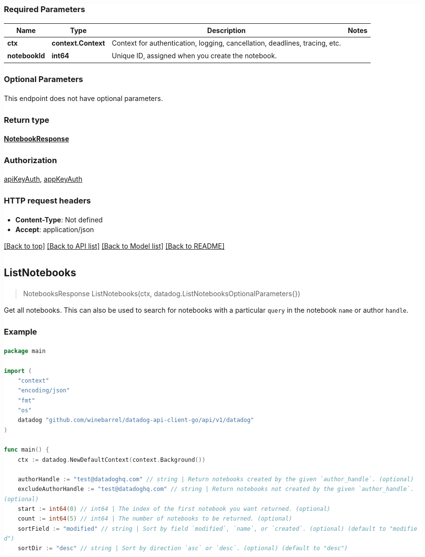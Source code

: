 ```go
```

### Required Parameters

| Name           | Type                | Description                                                                 | Notes |
| -------------- | ------------------- | --------------------------------------------------------------------------- | ----- |
| **ctx**        | **context.Context** | Context for authentication, logging, cancellation, deadlines, tracing, etc. |
| **notebookId** | **int64**           | Unique ID, assigned when you create the notebook.                           |

### Optional Parameters

This endpoint does not have optional parameters.

### Return type

[**NotebookResponse**](NotebookResponse.md)

### Authorization

[apiKeyAuth](../README.md#apiKeyAuth), [appKeyAuth](../README.md#appKeyAuth)

### HTTP request headers

- **Content-Type**: Not defined
- **Accept**: application/json

[[Back to top]](#) [[Back to API list]](../README.md#documentation-for-api-endpoints)
[[Back to Model list]](../README.md#documentation-for-models)
[[Back to README]](../README.md)

## ListNotebooks

> NotebooksResponse ListNotebooks(ctx, datadog.ListNotebooksOptionalParameters{})

Get all notebooks. This can also be used to search for notebooks with a particular `query` in the notebook
`name` or author `handle`.

### Example

```go
package main

import (
    "context"
    "encoding/json"
    "fmt"
    "os"
    datadog "github.com/winebarrel/datadog-api-client-go/api/v1/datadog"
)

func main() {
    ctx := datadog.NewDefaultContext(context.Background())

    authorHandle := "test@datadoghq.com" // string | Return notebooks created by the given `author_handle`. (optional)
    excludeAuthorHandle := "test@datadoghq.com" // string | Return notebooks not created by the given `author_handle`. (optional)
    start := int64(0) // int64 | The index of the first notebook you want returned. (optional)
    count := int64(5) // int64 | The number of notebooks to be returned. (optional)
    sortField := "modified" // string | Sort by field `modified`, `name`, or `created`. (optional) (default to "modified")
    sortDir := "desc" // string | Sort by direction `asc` or `desc`. (optional) (default to "desc")
```